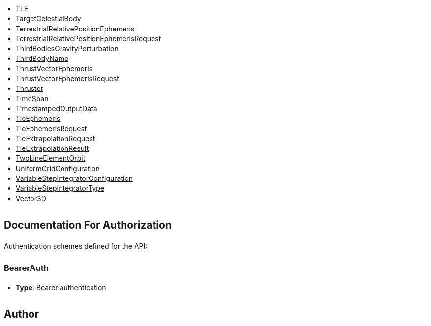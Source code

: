 - [TLE](docs/TLE.md)
 - [TargetCelestialBody](docs/TargetCelestialBody.md)
 - [TerrestrialRelativePositionEphemeris](docs/TerrestrialRelativePositionEphemeris.md)
 - [TerrestrialRelativePositionEphemerisRequest](docs/TerrestrialRelativePositionEphemerisRequest.md)
 - [ThirdBodiesGravityPerturbation](docs/ThirdBodiesGravityPerturbation.md)
 - [ThirdBodyName](docs/ThirdBodyName.md)
 - [ThrustVectorEphemeris](docs/ThrustVectorEphemeris.md)
 - [ThrustVectorEphemerisRequest](docs/ThrustVectorEphemerisRequest.md)
 - [Thruster](docs/Thruster.md)
 - [TimeSpan](docs/TimeSpan.md)
 - [TimestampedOutputData](docs/TimestampedOutputData.md)
 - [TleEphemeris](docs/TleEphemeris.md)
 - [TleEphemerisRequest](docs/TleEphemerisRequest.md)
 - [TleExtrapolationRequest](docs/TleExtrapolationRequest.md)
 - [TleExtrapolationResult](docs/TleExtrapolationResult.md)
 - [TwoLineElementOrbit](docs/TwoLineElementOrbit.md)
 - [UniformGridConfiguration](docs/UniformGridConfiguration.md)
 - [VariableStepIntegratorConfiguration](docs/VariableStepIntegratorConfiguration.md)
 - [VariableStepIntegratorType](docs/VariableStepIntegratorType.md)
 - [Vector3D](docs/Vector3D.md)


<a id="documentation-for-authorization"></a>
## Documentation For Authorization


Authentication schemes defined for the API:
<a id="BearerAuth"></a>
### BearerAuth

- **Type**: Bearer authentication


## Author




